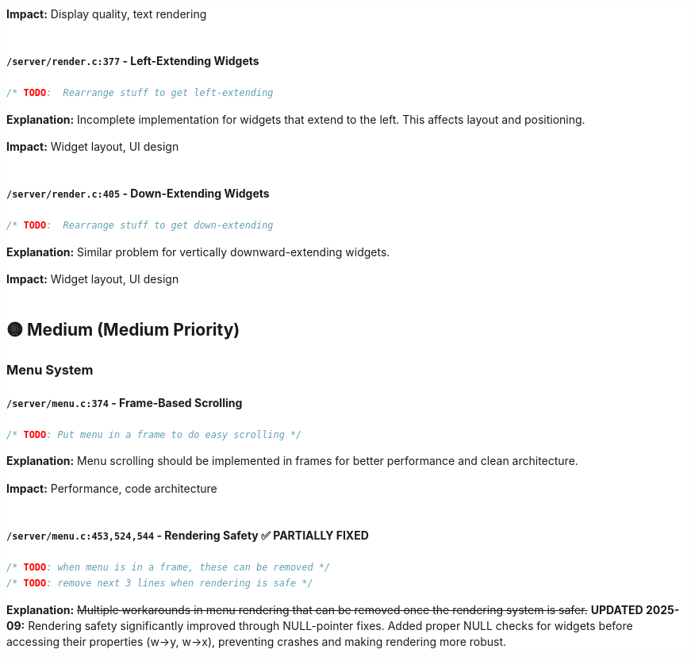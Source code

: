 **Impact:** Display quality, text rendering

#

#### `/server/render.c:377` - Left-Extending Widgets

```c
/* TODO:  Rearrange stuff to get left-extending
```

**Explanation:** Incomplete implementation for widgets that extend to the left. This affects layout and positioning.

**Impact:** Widget layout, UI design

#

#### `/server/render.c:405` - Down-Extending Widgets

```c
/* TODO:  Rearrange stuff to get down-extending
```

**Explanation:** Similar problem for vertically downward-extending widgets.

**Impact:** Widget layout, UI design

#

## 🟡 Medium (Medium Priority)

### Menu System

#### `/server/menu.c:374` - Frame-Based Scrolling

```c
/* TODO: Put menu in a frame to do easy scrolling */
```

**Explanation:** Menu scrolling should be implemented in frames for better performance and clean architecture.

**Impact:** Performance, code architecture

#

#### `/server/menu.c:453,524,544` - Rendering Safety ✅ **PARTIALLY FIXED**

```c
/* TODO: when menu is in a frame, these can be removed */
/* TODO: remove next 3 lines when rendering is safe */
```

**Explanation:** ~~Multiple workarounds in menu rendering that can be removed once the rendering system is safer.~~ **UPDATED 2025-09:** Rendering safety significantly improved through NULL-pointer fixes. Added proper NULL checks for widgets before accessing their properties (w->y, w->x), preventing crashes and making rendering more robust.
